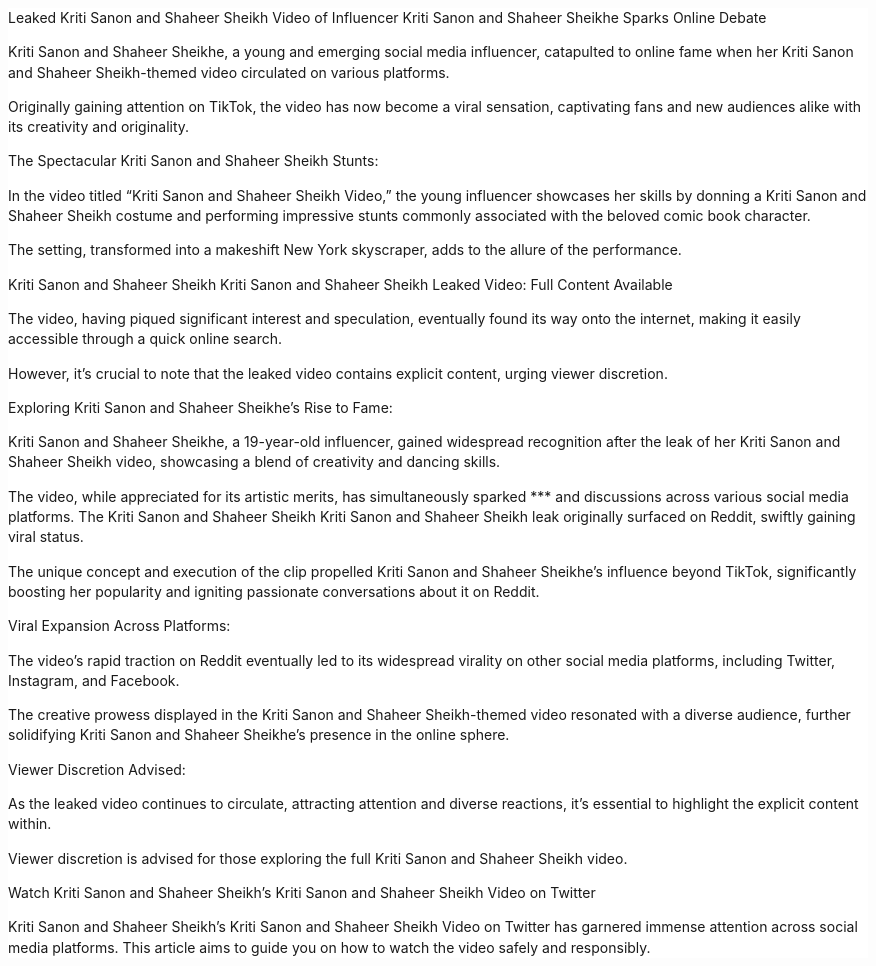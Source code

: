 Leaked Kriti Sanon and Shaheer Sheikh Video of Influencer Kriti Sanon and Shaheer Sheikhe Sparks Online Debate

Kriti Sanon and Shaheer Sheikhe, a young and emerging social media influencer, catapulted to online fame when her Kriti Sanon and Shaheer Sheikh-themed video circulated on various platforms.

Originally gaining attention on TikTok, the video has now become a viral sensation, captivating fans and new audiences alike with its creativity and originality.

The Spectacular Kriti Sanon and Shaheer Sheikh Stunts:

In the video titled “Kriti Sanon and Shaheer Sheikh Video,” the young influencer showcases her skills by donning a Kriti Sanon and Shaheer Sheikh costume and performing impressive stunts commonly associated with the beloved comic book character.

The setting, transformed into a makeshift New York skyscraper, adds to the allure of the performance.

Kriti Sanon and Shaheer Sheikh Kriti Sanon and Shaheer Sheikh Leaked Video: Full Content Available

The video, having piqued significant interest and speculation, eventually found its way onto the internet, making it easily accessible through a quick online search.

However, it’s crucial to note that the leaked video contains explicit content, urging viewer discretion.

Exploring Kriti Sanon and Shaheer Sheikhe’s Rise to Fame:

Kriti Sanon and Shaheer Sheikhe, a 19-year-old influencer, gained widespread recognition after the leak of her Kriti Sanon and Shaheer Sheikh video, showcasing a blend of creativity and dancing skills.

The video, while appreciated for its artistic merits, has simultaneously sparked *** and discussions across various social media platforms. The Kriti Sanon and Shaheer Sheikh Kriti Sanon and Shaheer Sheikh leak originally surfaced on Reddit, swiftly gaining viral status.

The unique concept and execution of the clip propelled Kriti Sanon and Shaheer Sheikhe’s influence beyond TikTok, significantly boosting her popularity and igniting passionate conversations about it on Reddit.

Viral Expansion Across Platforms:

The video’s rapid traction on Reddit eventually led to its widespread virality on other social media platforms, including Twitter, Instagram, and Facebook.

The creative prowess displayed in the Kriti Sanon and Shaheer Sheikh-themed video resonated with a diverse audience, further solidifying Kriti Sanon and Shaheer Sheikhe’s presence in the online sphere.

Viewer Discretion Advised:

As the leaked video continues to circulate, attracting attention and diverse reactions, it’s essential to highlight the explicit content within.

Viewer discretion is advised for those exploring the full Kriti Sanon and Shaheer Sheikh video.

Watch Kriti Sanon and Shaheer Sheikh’s Kriti Sanon and Shaheer Sheikh Video on Twitter

Kriti Sanon and Shaheer Sheikh’s Kriti Sanon and Shaheer Sheikh Video on Twitter has garnered immense attention across social media platforms. This article aims to guide you on how to watch the video safely and responsibly.

